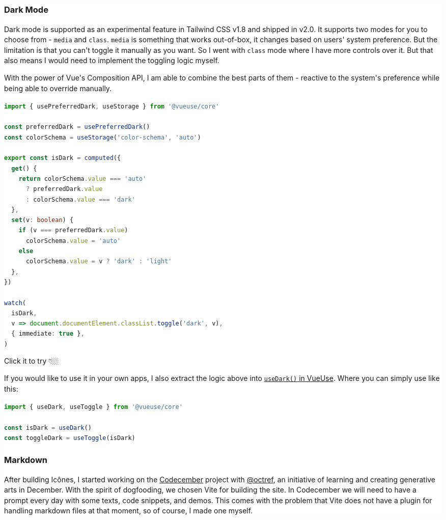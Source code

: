 ### Dark Mode

Dark mode is supported as an experimental feature in Tailwind CSS v1.8 and shipped in v2.0. It supports two modes for you to choose from - `media` and `class`. `media` is something that works out-of-box, it changes based on users' system preference. But the limitation is that you can't toggle it manually as you want. So I went with `class` mode where I have more controls over it. But that also means I would need to implement the toggling logic myself.

With the power of Vue's Composition API, I am able to combine the best parts of them - reactive to the system's preference while being able to override manually.

```ts
import { usePreferredDark, useStorage } from '@vueuse/core'

const preferredDark = usePreferredDark()
const colorSchema = useStorage('color-schema', 'auto')

export const isDark = computed({
  get() {
    return colorSchema.value === 'auto'
      ? preferredDark.value
      : colorSchema.value === 'dark'
  },
  set(v: boolean) {
    if (v === preferredDark.value)
      colorSchema.value = 'auto'
    else
      colorSchema.value = v ? 'dark' : 'light'
  },
})

watch(
  isDark,
  v => document.documentElement.classList.toggle('dark', v),
  { immediate: true },
)
```

Click it to try 👇🏼

<ToggleTheme class="text-2xl pb-2 pt-1"/>

If you would like to use it in your own apps, I also extract the logic above into [`useDark()` in VueUse](https://vueuse.js.org/core/usedark/). Where you can simply use like this:

```ts
import { useDark, useToggle } from '@vueuse/core'

const isDark = useDark()
const toggleDark = useToggle(isDark)
```

### Markdown

After building Icônes, I started working on the [Codecember](http://codecember.ink/) project with [@octref](https://blog.matsu.io/about), an initiative of learning and creating generative arts in December. With the spirit of dogfooding, we chosen Vite for building the site. In Codecember we will need to have a prompt every day with some texts, code snippets, and demos. This comes with the problem that Vite does not have a plugin for handling markdown files at that moment, so of course, I made one myself.
